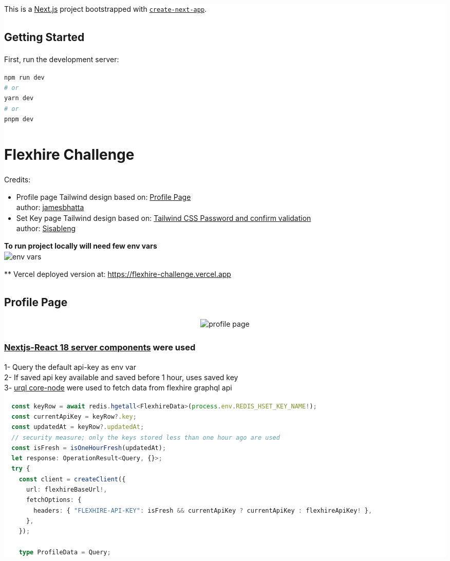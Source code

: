 This is a [Next.js](https://nextjs.org/) project bootstrapped with [`create-next-app`](https://github.com/vercel/next.js/tree/canary/packages/create-next-app).

## Getting Started

First, run the development server:

```bash
npm run dev
# or
yarn dev
# or
pnpm dev
```

# Flexhire Challenge

Credits:

- Profile page Tailwind design based on: [Profile Page](https://tailwindcomponents.com/component/profile-page)  
  author: [jamesbhatta](https://github.com/jamesbhatta)
- Set Key page Tailwind design based on: [Tailwind CSS Password and confirm validation](https://tailwindcomponents.com/component/password-and-confirm-validation)  
  author: [Sisableng](https://github.com/Sisableng)

**To run project locally will need few env vars**  
![env vars](https://losormorpino-public-media.s3.us-east-2.amazonaws.com/6800z31.png)

\*\* Vercel deployed version at: https://flexhire-challenge.vercel.app

## Profile Page

<div align="center">
  <img src="https://losormorpino-public-media.s3.us-east-2.amazonaws.com/7t00cox.png" width="800" alt="profile page">
</div>

### [Nextjs-React 18 server components](https://beta.nextjs.org/docs/rendering/server-and-client-components#server-components) were used

1- Query the default api-key as env var  
2- If saved api key available and saved before 1 hour, uses saved key  
3- [urql core-node](https://formidable.com/open-source/urql/docs/basics/core/) were used to fetch data from flexhire graphql api

```ts
  const keyRow = await redis.hgetall<FlexhireData>(process.env.REDIS_HSET_KEY_NAME!);
  const currentApiKey = keyRow?.key;
  const updatedAt = keyRow?.updatedAt;
  // security measure; only the keys stored less than one hour ago are used
  const isFresh = isOneHourFresh(updatedAt);
  let response: OperationResult<Query, {}>;
  try {
    const client = createClient({
      url: flexhireBaseUrl!,
      fetchOptions: {
        headers: { "FLEXHIRE-API-KEY": isFresh && currentApiKey ? currentApiKey : flexhireApiKey! },
      },
    });

    type ProfileData = Query;

```
